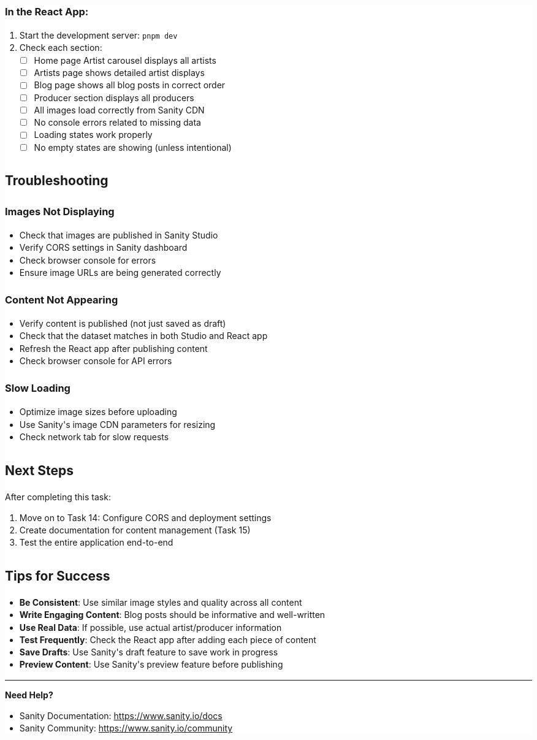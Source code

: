 ### In the React App:
1. Start the development server: `pnpm dev`
2. Check each section:
   - [ ] Home page Artist carousel displays all artists
   - [ ] Artists page shows detailed artist displays
   - [ ] Blog page shows all blog posts in correct order
   - [ ] Producer section displays all producers
   - [ ] All images load correctly from Sanity CDN
   - [ ] No console errors related to missing data
   - [ ] Loading states work properly
   - [ ] No empty states are showing (unless intentional)

## Troubleshooting

### Images Not Displaying
- Check that images are published in Sanity Studio
- Verify CORS settings in Sanity dashboard
- Check browser console for errors
- Ensure image URLs are being generated correctly

### Content Not Appearing
- Verify content is published (not just saved as draft)
- Check that the dataset matches in both Studio and React app
- Refresh the React app after publishing content
- Check browser console for API errors

### Slow Loading
- Optimize image sizes before uploading
- Use Sanity's image CDN parameters for resizing
- Check network tab for slow requests

## Next Steps

After completing this task:
1. Move on to Task 14: Configure CORS and deployment settings
2. Create documentation for content management (Task 15)
3. Test the entire application end-to-end

## Tips for Success

- **Be Consistent**: Use similar image styles and quality across all content
- **Write Engaging Content**: Blog posts should be informative and well-written
- **Use Real Data**: If possible, use actual artist/producer information
- **Test Frequently**: Check the React app after adding each piece of content
- **Save Drafts**: Use Sanity's draft feature to save work in progress
- **Preview Content**: Use Sanity's preview feature before publishing

---

**Need Help?** 
- Sanity Documentation: https://www.sanity.io/docs
- Sanity Community: https://www.sanity.io/community
